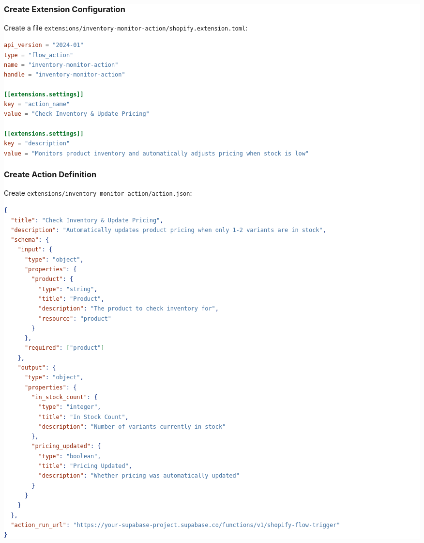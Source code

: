 ### Create Extension Configuration

Create a file `extensions/inventory-monitor-action/shopify.extension.toml`:

```toml
api_version = "2024-01"
type = "flow_action"
name = "inventory-monitor-action"
handle = "inventory-monitor-action"

[[extensions.settings]]
key = "action_name"
value = "Check Inventory & Update Pricing"

[[extensions.settings]]
key = "description"
value = "Monitors product inventory and automatically adjusts pricing when stock is low"
```

### Create Action Definition

Create `extensions/inventory-monitor-action/action.json`:

```json
{
  "title": "Check Inventory & Update Pricing",
  "description": "Automatically updates product pricing when only 1-2 variants are in stock",
  "schema": {
    "input": {
      "type": "object",
      "properties": {
        "product": {
          "type": "string",
          "title": "Product",
          "description": "The product to check inventory for",
          "resource": "product"
        }
      },
      "required": ["product"]
    },
    "output": {
      "type": "object",
      "properties": {
        "in_stock_count": {
          "type": "integer",
          "title": "In Stock Count",
          "description": "Number of variants currently in stock"
        },
        "pricing_updated": {
          "type": "boolean",
          "title": "Pricing Updated",
          "description": "Whether pricing was automatically updated"
        }
      }
    }
  },
  "action_run_url": "https://your-supabase-project.supabase.co/functions/v1/shopify-flow-trigger"
}
```
